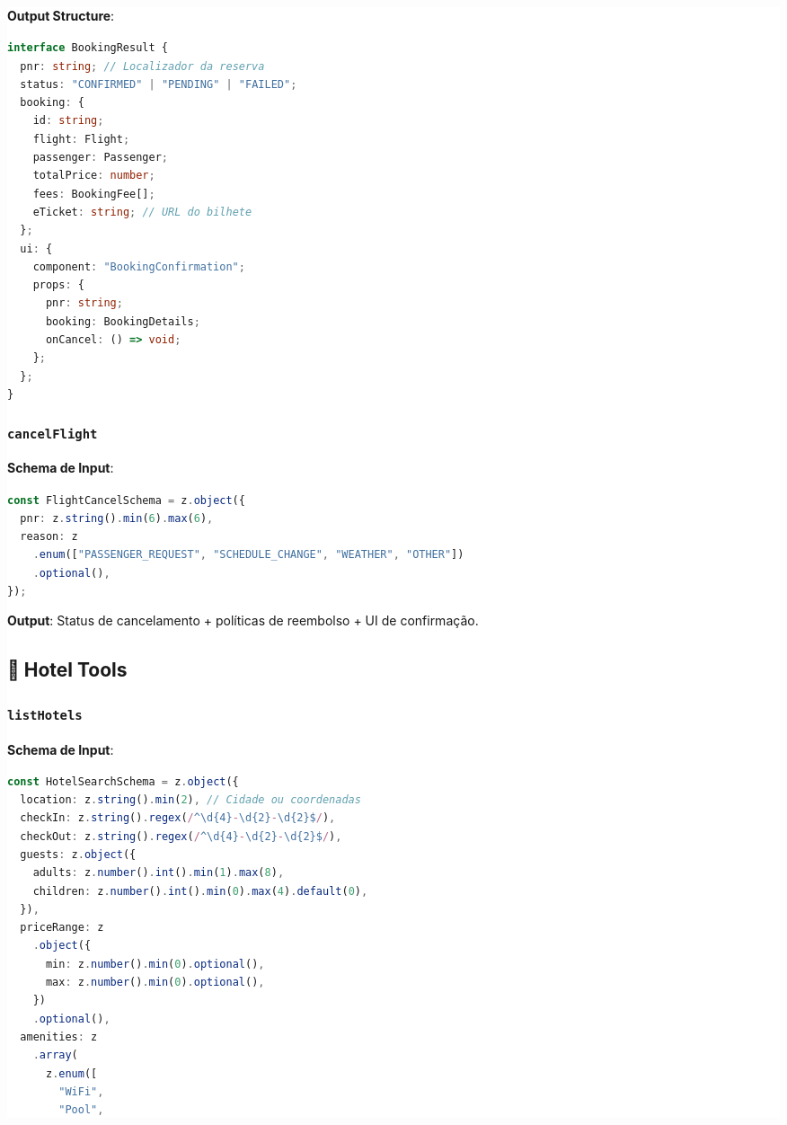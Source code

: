 **Output Structure**:

```typescript
interface BookingResult {
  pnr: string; // Localizador da reserva
  status: "CONFIRMED" | "PENDING" | "FAILED";
  booking: {
    id: string;
    flight: Flight;
    passenger: Passenger;
    totalPrice: number;
    fees: BookingFee[];
    eTicket: string; // URL do bilhete
  };
  ui: {
    component: "BookingConfirmation";
    props: {
      pnr: string;
      booking: BookingDetails;
      onCancel: () => void;
    };
  };
}
```

### `cancelFlight`

**Schema de Input**:

```typescript
const FlightCancelSchema = z.object({
  pnr: z.string().min(6).max(6),
  reason: z
    .enum(["PASSENGER_REQUEST", "SCHEDULE_CHANGE", "WEATHER", "OTHER"])
    .optional(),
});
```

**Output**: Status de cancelamento + políticas de reembolso + UI de confirmação.

## 🏨 Hotel Tools

### `listHotels`

**Schema de Input**:

```typescript
const HotelSearchSchema = z.object({
  location: z.string().min(2), // Cidade ou coordenadas
  checkIn: z.string().regex(/^\d{4}-\d{2}-\d{2}$/),
  checkOut: z.string().regex(/^\d{4}-\d{2}-\d{2}$/),
  guests: z.object({
    adults: z.number().int().min(1).max(8),
    children: z.number().int().min(0).max(4).default(0),
  }),
  priceRange: z
    .object({
      min: z.number().min(0).optional(),
      max: z.number().min(0).optional(),
    })
    .optional(),
  amenities: z
    .array(
      z.enum([
        "WiFi",
        "Pool",
```